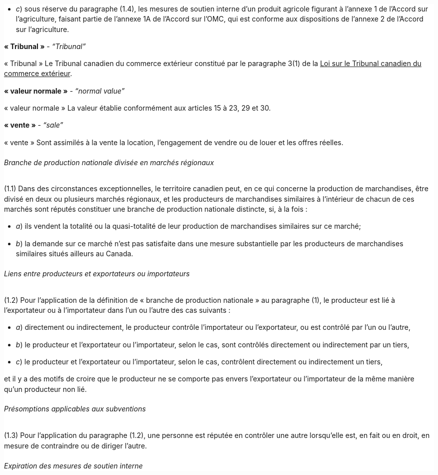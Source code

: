   * _c_) sous réserve du paragraphe (1.4), les mesures de soutien interne d’un produit agricole figurant à l’annexe 1 de l’Accord sur l’agriculture, faisant partie de l’annexe 1A de l’Accord sur l’OMC, qui est conforme aux dispositions de l’annexe 2 de l’Accord sur l’agriculture.

**« Tribunal »** - _“Tribunal”_

    

« Tribunal » Le Tribunal canadien du commerce extérieur constitué par le paragraphe 3(1) de la [Loi sur le Tribunal canadien du commerce extérieur](/canada/fra/lois/C/C-18.3.md).

**« valeur normale »** - _“normal value”_

    

« valeur normale » La valeur établie conformément aux articles 15 à 23, 29 et 30.

**« vente »** - _“sale”_

    

« vente » Sont assimilés à la vente la location, l’engagement de vendre ou de louer et les offres réelles.

###### Branche de production nationale divisée en marchés régionaux

(1.1) Dans des circonstances exceptionnelles, le territoire canadien peut, en ce qui concerne la production de marchandises, être divisé en deux ou plusieurs marchés régionaux, et les producteurs de marchandises similaires à l’intérieur de chacun de ces marchés sont réputés constituer une branche de production nationale distincte, si, à la fois :

  * _a_) ils vendent la totalité ou la quasi-totalité de leur production de marchandises similaires sur ce marché;

  * _b_) la demande sur ce marché n’est pas satisfaite dans une mesure substantielle par les producteurs de marchandises similaires situés ailleurs au Canada.

###### Liens entre producteurs et exportateurs ou importateurs

(1.2) Pour l’application de la définition de « branche de production nationale » au paragraphe (1), le producteur est lié à l’exportateur ou à l’importateur dans l’un ou l’autre des cas suivants :

  * _a_) directement ou indirectement, le producteur contrôle l’importateur ou l’exportateur, ou est contrôlé par l’un ou l’autre,

  * _b_) le producteur et l’exportateur ou l’importateur, selon le cas, sont contrôlés directement ou indirectement par un tiers,

  * _c_) le producteur et l’exportateur ou l’importateur, selon le cas, contrôlent directement ou indirectement un tiers,

et il y a des motifs de croire que le producteur ne se comporte pas envers l’exportateur ou l’importateur de la même manière qu’un producteur non lié.

###### Présomptions applicables aux subventions

(1.3) Pour l’application du paragraphe (1.2), une personne est réputée en contrôler une autre lorsqu’elle est, en fait ou en droit, en mesure de contraindre ou de diriger l’autre.

###### Expiration des mesures de soutien interne
